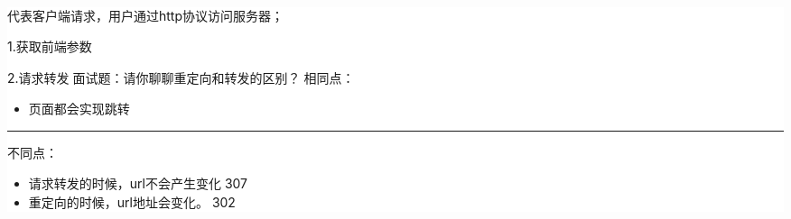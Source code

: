 代表客户端请求，用户通过http协议访问服务器；

1.获取前端参数

2.请求转发
面试题：请你聊聊重定向和转发的区别？
相同点：
- 页面都会实现跳转

---
不同点：
- 请求转发的时候，url不会产生变化 307
- 重定向的时候，url地址会变化。 302










